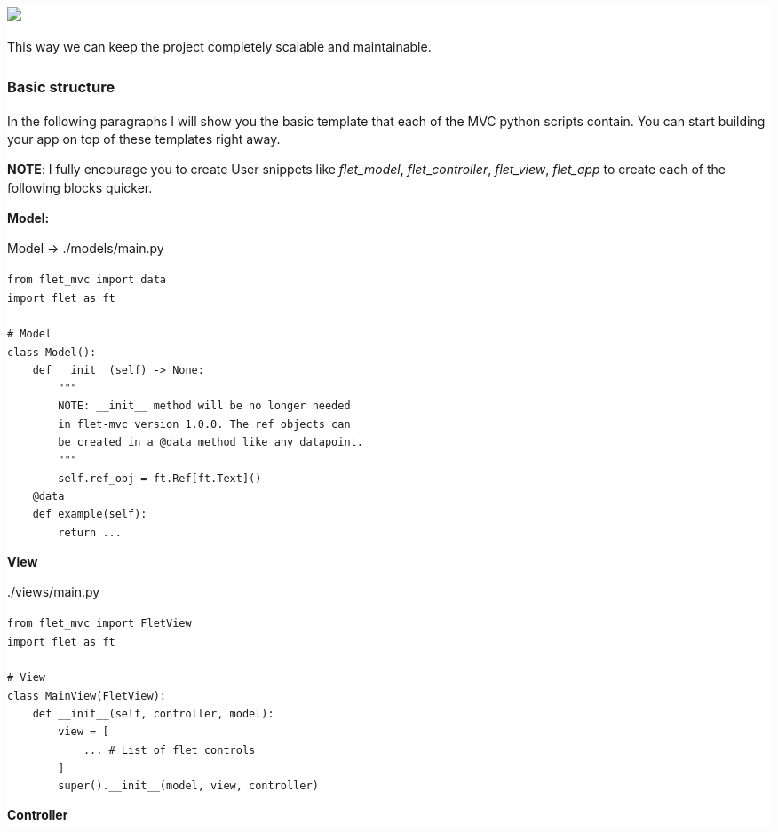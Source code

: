 ![](imgs/Aspose.Words.efcdc9e9-d587-4000-ba2a-a36665e1390e.004.png)

This way we can keep the project completely scalable and maintainable.

<a name="structure"></a>

### Basic structure

In the following paragraphs I will show you the basic template that each of the MVC python scripts contain. You can start building your app on top of these templates right away.

**NOTE**: I fully encourage you to create User snippets like *flet\_model*, *flet*\_*controller*, *flet\_view*, *flet\_app* to create each of the following blocks quicker.


**Model:**


Model -> ./models/main.py

```
from flet_mvc import data
import flet as ft

# Model
class Model():
    def __init__(self) -> None:
        """
        NOTE: __init__ method will be no longer needed
        in flet-mvc version 1.0.0. The ref objects can
        be created in a @data method like any datapoint.
        """
        self.ref_obj = ft.Ref[ft.Text]()
    @data
    def example(self):
        return ...
```
**View**

./views/main.py

```
from flet_mvc import FletView
import flet as ft

# View
class MainView(FletView):
    def __init__(self, controller, model):
        view = [
            ... # List of flet controls
        ]
        super().__init__(model, view, controller)
```


**Controller**
